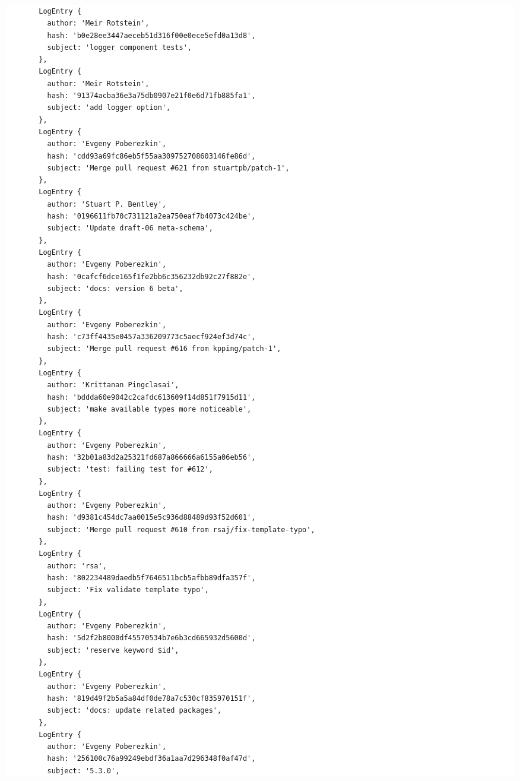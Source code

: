             LogEntry {
              author: 'Meir Rotstein',
              hash: 'b0e28ee3447aeceb51d316f00e0ece5efd0a13d8',
              subject: 'logger component tests',
            },
            LogEntry {
              author: 'Meir Rotstein',
              hash: '91374acba36e3a75db0907e21f0e6d71fb885fa1',
              subject: 'add logger option',
            },
            LogEntry {
              author: 'Evgeny Poberezkin',
              hash: 'cdd93a69fc86eb5f55aa309752708603146fe86d',
              subject: 'Merge pull request #621 from stuartpb/patch-1',
            },
            LogEntry {
              author: 'Stuart P. Bentley',
              hash: '0196611fb70c731121a2ea750eaf7b4073c424be',
              subject: 'Update draft-06 meta-schema',
            },
            LogEntry {
              author: 'Evgeny Poberezkin',
              hash: '0cafcf6dce165f1fe2bb6c356232db92c27f882e',
              subject: 'docs: version 6 beta',
            },
            LogEntry {
              author: 'Evgeny Poberezkin',
              hash: 'c73ff4435e0457a336209773c5aecf924ef3d74c',
              subject: 'Merge pull request #616 from kpping/patch-1',
            },
            LogEntry {
              author: 'Krittanan Pingclasai',
              hash: 'bddda60e9042c2cafdc613609f14d851f7915d11',
              subject: 'make available types more noticeable',
            },
            LogEntry {
              author: 'Evgeny Poberezkin',
              hash: '32b01a83d2a25321fd687a866666a6155a06eb56',
              subject: 'test: failing test for #612',
            },
            LogEntry {
              author: 'Evgeny Poberezkin',
              hash: 'd9381c454dc7aa0015e5c936d88489d93f52d601',
              subject: 'Merge pull request #610 from rsaj/fix-template-typo',
            },
            LogEntry {
              author: 'rsa',
              hash: '802234489daedb5f7646511bcb5afbb89dfa357f',
              subject: 'Fix validate template typo',
            },
            LogEntry {
              author: 'Evgeny Poberezkin',
              hash: '5d2f2b8000df45570534b7e6b3cd665932d5600d',
              subject: 'reserve keyword $id',
            },
            LogEntry {
              author: 'Evgeny Poberezkin',
              hash: '819d49f2b5a5a84df0de78a7c530cf835970151f',
              subject: 'docs: update related packages',
            },
            LogEntry {
              author: 'Evgeny Poberezkin',
              hash: '256100c76a99249ebdf36a1aa7d296348f0af47d',
              subject: '5.3.0',